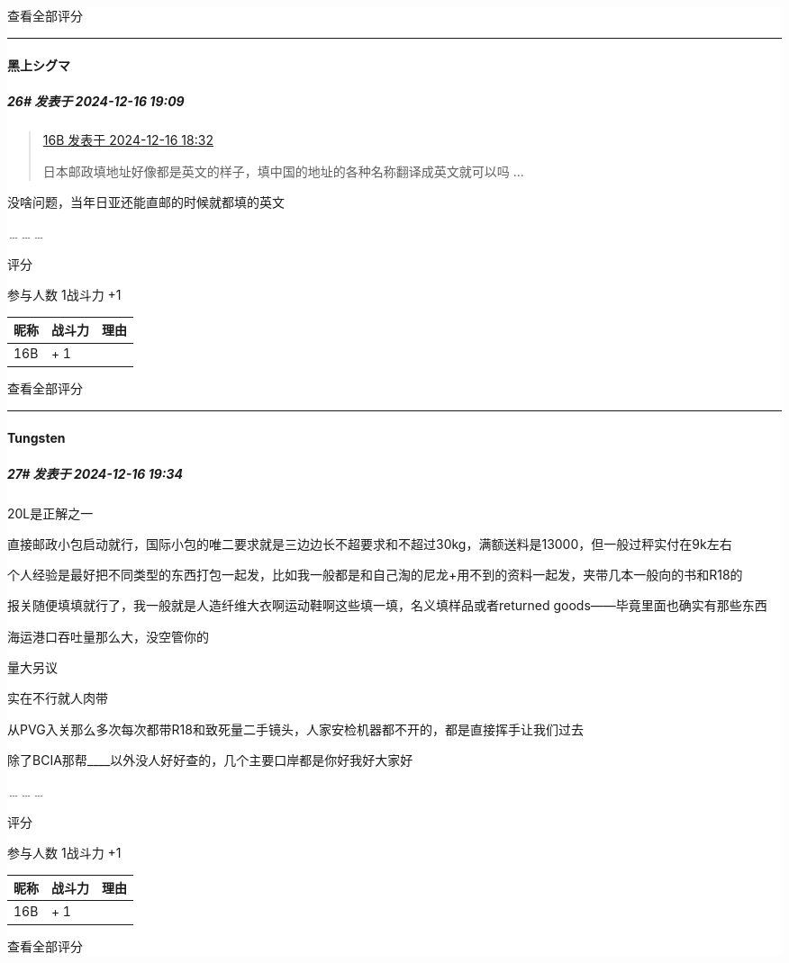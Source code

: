 查看全部评分

*****

####  黑上シグマ  
##### 26#       发表于 2024-12-16 19:09

<blockquote><a href="httphttps://bbs.saraba1st.com/2b/forum.php?mod=redirect&amp;goto=findpost&amp;pid=66940306&amp;ptid=2207783" target="_blank">16B 发表于 2024-12-16 18:32</a>

日本邮政填地址好像都是英文的样子，填中国的地址的各种名称翻译成英文就可以吗 ...</blockquote>
没啥问题，当年日亚还能直邮的时候就都填的英文

﹍﹍﹍

评分

 参与人数 1战斗力 +1

|昵称|战斗力|理由|
|----|---|---|
| 16B| + 1||

查看全部评分

*****

####  Tungsten  
##### 27#       发表于 2024-12-16 19:34

20L是正解之一

直接邮政小包启动就行，国际小包的唯二要求就是三边边长不超要求和不超过30kg，满额送料是13000，但一般过秤实付在9k左右

个人经验是最好把不同类型的东西打包一起发，比如我一般都是和自己淘的尼龙+用不到的资料一起发，夹带几本一般向的书和R18的

报关随便填填就行了，我一般就是人造纤维大衣啊运动鞋啊这些填一填，名义填样品或者returned goods——毕竟里面也确实有那些东西

海运港口吞吐量那么大，没空管你的

量大另议

实在不行就人肉带

从PVG入关那么多次每次都带R18和致死量二手镜头，人家安检机器都不开的，都是直接挥手让我们过去

除了BCIA那帮____以外没人好好查的，几个主要口岸都是你好我好大家好

﹍﹍﹍

评分

 参与人数 1战斗力 +1

|昵称|战斗力|理由|
|----|---|---|
| 16B| + 1||

查看全部评分
